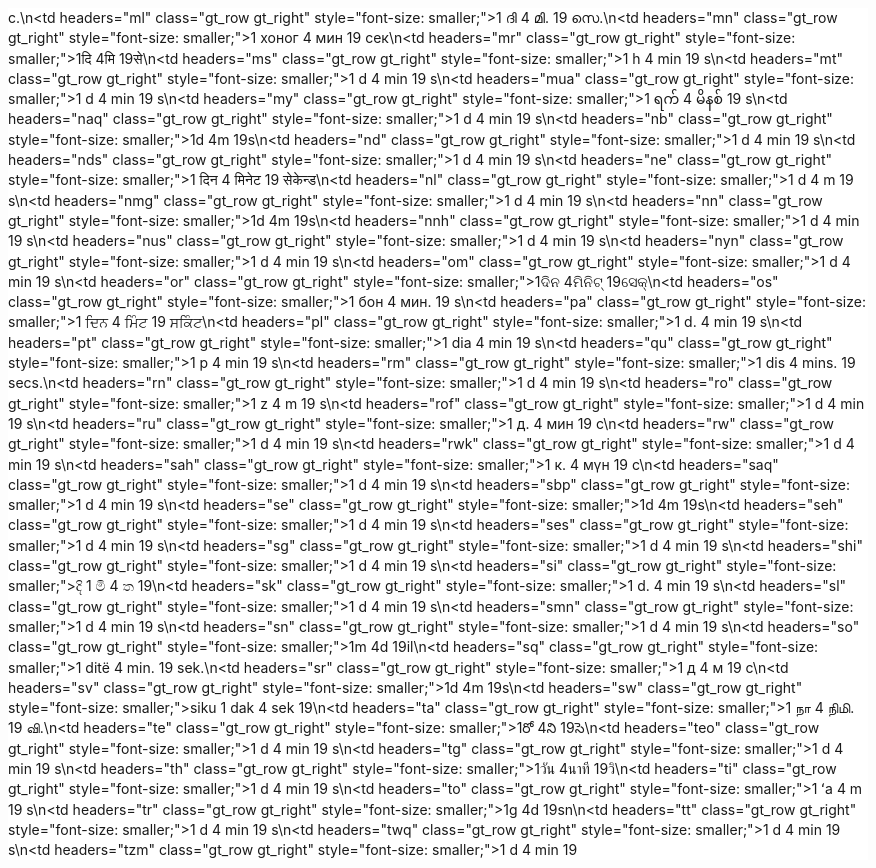 с.</td>\n<td headers=\"ml\" class=\"gt_row gt_right\" style=\"font-size: smaller;\">1 ദി 4 മി. 19 സെ.</td>\n<td headers=\"mn\" class=\"gt_row gt_right\" style=\"font-size: smaller;\">1 хоног 4 мин 19 сек</td>\n<td headers=\"mr\" class=\"gt_row gt_right\" style=\"font-size: smaller;\">1दि 4मि 19से</td>\n<td headers=\"ms\" class=\"gt_row gt_right\" style=\"font-size: smaller;\">1 h 4 min 19 s</td>\n<td headers=\"mt\" class=\"gt_row gt_right\" style=\"font-size: smaller;\">1 d 4 min 19 s</td>\n<td headers=\"mua\" class=\"gt_row gt_right\" style=\"font-size: smaller;\">1 d 4 min 19 s</td>\n<td headers=\"my\" class=\"gt_row gt_right\" style=\"font-size: smaller;\">1 ရက် 4 မိနစ် 19 s</td>\n<td headers=\"naq\" class=\"gt_row gt_right\" style=\"font-size: smaller;\">1 d 4 min 19 s</td>\n<td headers=\"nb\" class=\"gt_row gt_right\" style=\"font-size: smaller;\">1d 4m 19s</td>\n<td headers=\"nd\" class=\"gt_row gt_right\" style=\"font-size: smaller;\">1 d 4 min 19 s</td>\n<td headers=\"nds\" class=\"gt_row gt_right\" style=\"font-size: smaller;\">1 d 4 min 19 s</td>\n<td headers=\"ne\" class=\"gt_row gt_right\" style=\"font-size: smaller;\">1 दिन 4 मिनेट 19 सेकेन्ड</td>\n<td headers=\"nl\" class=\"gt_row gt_right\" style=\"font-size: smaller;\">1 d 4 m 19 s</td>\n<td headers=\"nmg\" class=\"gt_row gt_right\" style=\"font-size: smaller;\">1 d 4 min 19 s</td>\n<td headers=\"nn\" class=\"gt_row gt_right\" style=\"font-size: smaller;\">1d 4m 19s</td>\n<td headers=\"nnh\" class=\"gt_row gt_right\" style=\"font-size: smaller;\">1 d 4 min 19 s</td>\n<td headers=\"nus\" class=\"gt_row gt_right\" style=\"font-size: smaller;\">1 d 4 min 19 s</td>\n<td headers=\"nyn\" class=\"gt_row gt_right\" style=\"font-size: smaller;\">1 d 4 min 19 s</td>\n<td headers=\"om\" class=\"gt_row gt_right\" style=\"font-size: smaller;\">1 d 4 min 19 s</td>\n<td headers=\"or\" class=\"gt_row gt_right\" style=\"font-size: smaller;\">1ଦିନ 4ମିନିଟ୍‌ 19ସେକ୍</td>\n<td headers=\"os\" class=\"gt_row gt_right\" style=\"font-size: smaller;\">1 бон 4 мин. 19 s</td>\n<td headers=\"pa\" class=\"gt_row gt_right\" style=\"font-size: smaller;\">1 ਦਿਨ 4 ਮਿੰਟ 19 ਸਕਿੰਟ</td>\n<td headers=\"pl\" class=\"gt_row gt_right\" style=\"font-size: smaller;\">1 d. 4 min 19 s</td>\n<td headers=\"pt\" class=\"gt_row gt_right\" style=\"font-size: smaller;\">1 dia 4 min 19 s</td>\n<td headers=\"qu\" class=\"gt_row gt_right\" style=\"font-size: smaller;\">1 p 4 min 19 s</td>\n<td headers=\"rm\" class=\"gt_row gt_right\" style=\"font-size: smaller;\">1 dis 4 mins. 19 secs.</td>\n<td headers=\"rn\" class=\"gt_row gt_right\" style=\"font-size: smaller;\">1 d 4 min 19 s</td>\n<td headers=\"ro\" class=\"gt_row gt_right\" style=\"font-size: smaller;\">1 z 4 m 19 s</td>\n<td headers=\"rof\" class=\"gt_row gt_right\" style=\"font-size: smaller;\">1 d 4 min 19 s</td>\n<td headers=\"ru\" class=\"gt_row gt_right\" style=\"font-size: smaller;\">1 д. 4 мин 19 с</td>\n<td headers=\"rw\" class=\"gt_row gt_right\" style=\"font-size: smaller;\">1 d 4 min 19 s</td>\n<td headers=\"rwk\" class=\"gt_row gt_right\" style=\"font-size: smaller;\">1 d 4 min 19 s</td>\n<td headers=\"sah\" class=\"gt_row gt_right\" style=\"font-size: smaller;\">1 к. 4 мүн 19 с</td>\n<td headers=\"saq\" class=\"gt_row gt_right\" style=\"font-size: smaller;\">1 d 4 min 19 s</td>\n<td headers=\"sbp\" class=\"gt_row gt_right\" style=\"font-size: smaller;\">1 d 4 min 19 s</td>\n<td headers=\"se\" class=\"gt_row gt_right\" style=\"font-size: smaller;\">1d 4m 19s</td>\n<td headers=\"seh\" class=\"gt_row gt_right\" style=\"font-size: smaller;\">1 d 4 min 19 s</td>\n<td headers=\"ses\" class=\"gt_row gt_right\" style=\"font-size: smaller;\">1 d 4 min 19 s</td>\n<td headers=\"sg\" class=\"gt_row gt_right\" style=\"font-size: smaller;\">1 d 4 min 19 s</td>\n<td headers=\"shi\" class=\"gt_row gt_right\" style=\"font-size: smaller;\">1 d 4 min 19 s</td>\n<td headers=\"si\" class=\"gt_row gt_right\" style=\"font-size: smaller;\">දි 1 මි 4 ත 19</td>\n<td headers=\"sk\" class=\"gt_row gt_right\" style=\"font-size: smaller;\">1 d. 4 min 19 s</td>\n<td headers=\"sl\" class=\"gt_row gt_right\" style=\"font-size: smaller;\">1 d 4 min 19 s</td>\n<td headers=\"smn\" class=\"gt_row gt_right\" style=\"font-size: smaller;\">1 d 4 min 19 s</td>\n<td headers=\"sn\" class=\"gt_row gt_right\" style=\"font-size: smaller;\">1 d 4 min 19 s</td>\n<td headers=\"so\" class=\"gt_row gt_right\" style=\"font-size: smaller;\">1m 4d 19il</td>\n<td headers=\"sq\" class=\"gt_row gt_right\" style=\"font-size: smaller;\">1 ditë 4 min. 19 sek.</td>\n<td headers=\"sr\" class=\"gt_row gt_right\" style=\"font-size: smaller;\">1 д 4 м 19 с</td>\n<td headers=\"sv\" class=\"gt_row gt_right\" style=\"font-size: smaller;\">1d 4m 19s</td>\n<td headers=\"sw\" class=\"gt_row gt_right\" style=\"font-size: smaller;\">siku 1 dak 4 sek 19</td>\n<td headers=\"ta\" class=\"gt_row gt_right\" style=\"font-size: smaller;\">1 நா 4 நிமி. 19 வி.</td>\n<td headers=\"te\" class=\"gt_row gt_right\" style=\"font-size: smaller;\">1రో 4ని 19సె</td>\n<td headers=\"teo\" class=\"gt_row gt_right\" style=\"font-size: smaller;\">1 d 4 min 19 s</td>\n<td headers=\"tg\" class=\"gt_row gt_right\" style=\"font-size: smaller;\">1 d 4 min 19 s</td>\n<td headers=\"th\" class=\"gt_row gt_right\" style=\"font-size: smaller;\">1วัน 4นาที 19วิ</td>\n<td headers=\"ti\" class=\"gt_row gt_right\" style=\"font-size: smaller;\">1 d 4 min 19 s</td>\n<td headers=\"to\" class=\"gt_row gt_right\" style=\"font-size: smaller;\">1 ʻa 4 m 19 s</td>\n<td headers=\"tr\" class=\"gt_row gt_right\" style=\"font-size: smaller;\">1g 4d 19sn</td>\n<td headers=\"tt\" class=\"gt_row gt_right\" style=\"font-size: smaller;\">1 d 4 min 19 s</td>\n<td headers=\"twq\" class=\"gt_row gt_right\" style=\"font-size: smaller;\">1 d 4 min 19 s</td>\n<td headers=\"tzm\" class=\"gt_row gt_right\" style=\"font-size: smaller;\">1 d 4 min 19